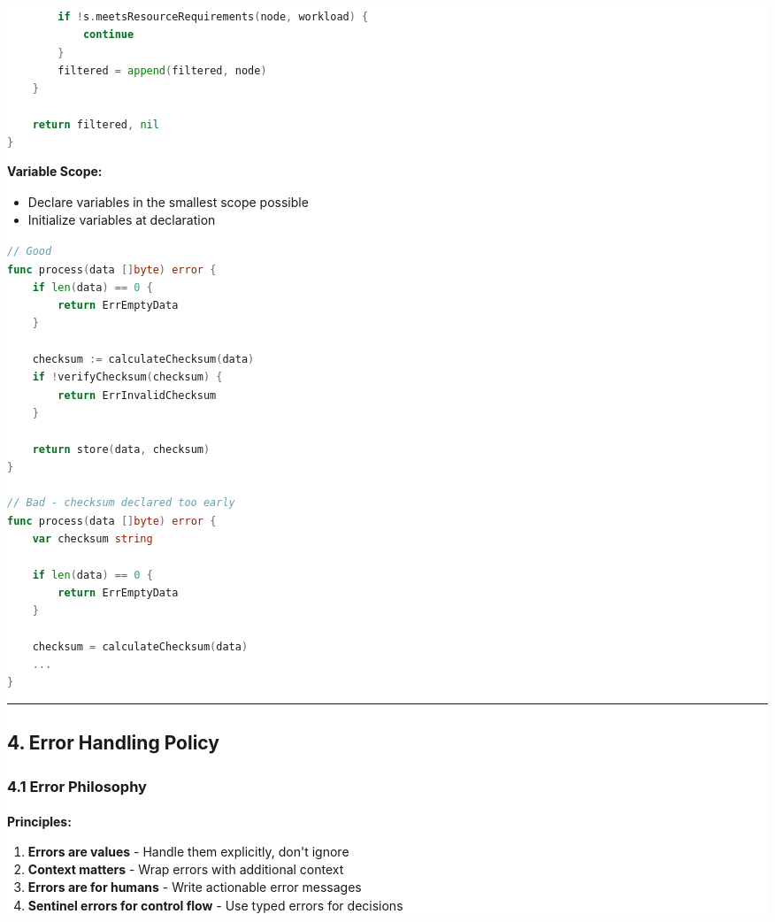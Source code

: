 ```go
        if !s.meetsResourceRequirements(node, workload) {
            continue
        }
        filtered = append(filtered, node)
    }

    return filtered, nil
}
```

**Variable Scope:**
- Declare variables in the smallest scope possible
- Initialize variables at declaration

```go
// Good
func process(data []byte) error {
    if len(data) == 0 {
        return ErrEmptyData
    }

    checksum := calculateChecksum(data)
    if !verifyChecksum(checksum) {
        return ErrInvalidChecksum
    }

    return store(data, checksum)
}

// Bad - checksum declared too early
func process(data []byte) error {
    var checksum string

    if len(data) == 0 {
        return ErrEmptyData
    }

    checksum = calculateChecksum(data)
    ...
}
```

---

## 4. Error Handling Policy

### 4.1 Error Philosophy

**Principles:**
1. **Errors are values** - Handle them explicitly, don't ignore
2. **Context matters** - Wrap errors with additional context
3. **Errors are for humans** - Write actionable error messages
4. **Sentinel errors for control flow** - Use typed errors for decisions
